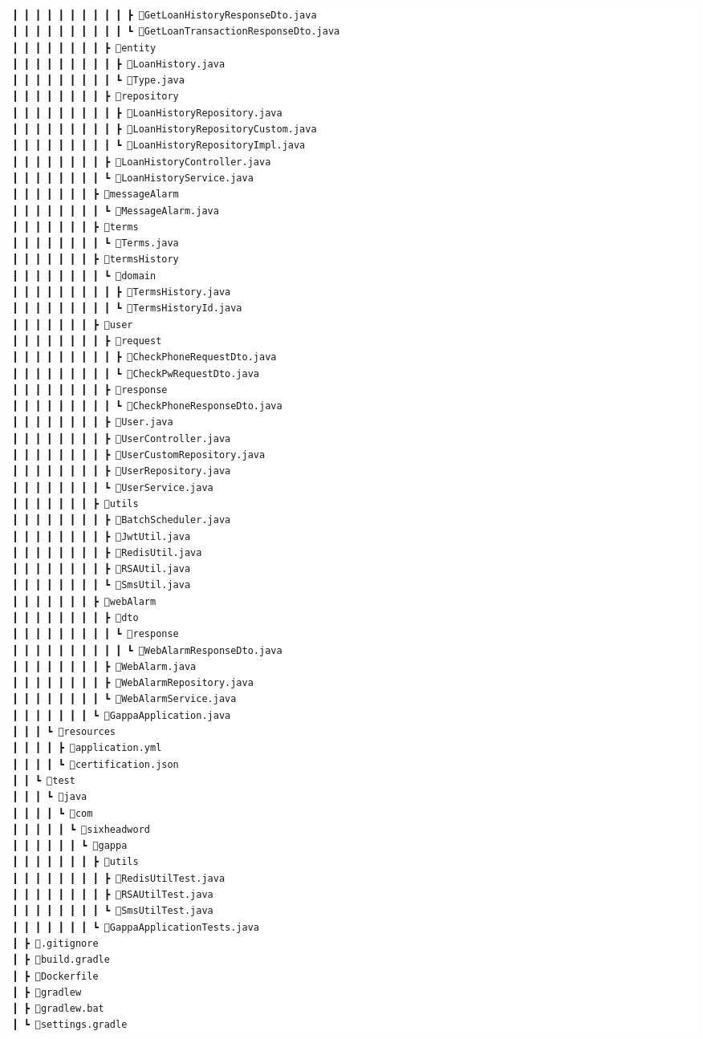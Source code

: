 ```
 ┃ ┃ ┃ ┃ ┃ ┃ ┃ ┃ ┃ ┃ ┣ 📜GetLoanHistoryResponseDto.java
 ┃ ┃ ┃ ┃ ┃ ┃ ┃ ┃ ┃ ┃ ┗ 📜GetLoanTransactionResponseDto.java
 ┃ ┃ ┃ ┃ ┃ ┃ ┃ ┃ ┣ 📂entity
 ┃ ┃ ┃ ┃ ┃ ┃ ┃ ┃ ┃ ┣ 📜LoanHistory.java
 ┃ ┃ ┃ ┃ ┃ ┃ ┃ ┃ ┃ ┗ 📜Type.java
 ┃ ┃ ┃ ┃ ┃ ┃ ┃ ┃ ┣ 📂repository
 ┃ ┃ ┃ ┃ ┃ ┃ ┃ ┃ ┃ ┣ 📜LoanHistoryRepository.java
 ┃ ┃ ┃ ┃ ┃ ┃ ┃ ┃ ┃ ┣ 📜LoanHistoryRepositoryCustom.java
 ┃ ┃ ┃ ┃ ┃ ┃ ┃ ┃ ┃ ┗ 📜LoanHistoryRepositoryImpl.java
 ┃ ┃ ┃ ┃ ┃ ┃ ┃ ┃ ┣ 📜LoanHistoryController.java
 ┃ ┃ ┃ ┃ ┃ ┃ ┃ ┃ ┗ 📜LoanHistoryService.java
 ┃ ┃ ┃ ┃ ┃ ┃ ┃ ┣ 📂messageAlarm
 ┃ ┃ ┃ ┃ ┃ ┃ ┃ ┃ ┗ 📜MessageAlarm.java
 ┃ ┃ ┃ ┃ ┃ ┃ ┃ ┣ 📂terms
 ┃ ┃ ┃ ┃ ┃ ┃ ┃ ┃ ┗ 📜Terms.java
 ┃ ┃ ┃ ┃ ┃ ┃ ┃ ┣ 📂termsHistory
 ┃ ┃ ┃ ┃ ┃ ┃ ┃ ┃ ┗ 📂domain
 ┃ ┃ ┃ ┃ ┃ ┃ ┃ ┃ ┃ ┣ 📜TermsHistory.java
 ┃ ┃ ┃ ┃ ┃ ┃ ┃ ┃ ┃ ┗ 📜TermsHistoryId.java
 ┃ ┃ ┃ ┃ ┃ ┃ ┃ ┣ 📂user
 ┃ ┃ ┃ ┃ ┃ ┃ ┃ ┃ ┣ 📂request
 ┃ ┃ ┃ ┃ ┃ ┃ ┃ ┃ ┃ ┣ 📜CheckPhoneRequestDto.java
 ┃ ┃ ┃ ┃ ┃ ┃ ┃ ┃ ┃ ┗ 📜CheckPwRequestDto.java
 ┃ ┃ ┃ ┃ ┃ ┃ ┃ ┃ ┣ 📂response
 ┃ ┃ ┃ ┃ ┃ ┃ ┃ ┃ ┃ ┗ 📜CheckPhoneResponseDto.java
 ┃ ┃ ┃ ┃ ┃ ┃ ┃ ┃ ┣ 📜User.java
 ┃ ┃ ┃ ┃ ┃ ┃ ┃ ┃ ┣ 📜UserController.java
 ┃ ┃ ┃ ┃ ┃ ┃ ┃ ┃ ┣ 📜UserCustomRepository.java
 ┃ ┃ ┃ ┃ ┃ ┃ ┃ ┃ ┣ 📜UserRepository.java
 ┃ ┃ ┃ ┃ ┃ ┃ ┃ ┃ ┗ 📜UserService.java
 ┃ ┃ ┃ ┃ ┃ ┃ ┃ ┣ 📂utils
 ┃ ┃ ┃ ┃ ┃ ┃ ┃ ┃ ┣ 📜BatchScheduler.java
 ┃ ┃ ┃ ┃ ┃ ┃ ┃ ┃ ┣ 📜JwtUtil.java
 ┃ ┃ ┃ ┃ ┃ ┃ ┃ ┃ ┣ 📜RedisUtil.java
 ┃ ┃ ┃ ┃ ┃ ┃ ┃ ┃ ┣ 📜RSAUtil.java
 ┃ ┃ ┃ ┃ ┃ ┃ ┃ ┃ ┗ 📜SmsUtil.java
 ┃ ┃ ┃ ┃ ┃ ┃ ┃ ┣ 📂webAlarm
 ┃ ┃ ┃ ┃ ┃ ┃ ┃ ┃ ┣ 📂dto
 ┃ ┃ ┃ ┃ ┃ ┃ ┃ ┃ ┃ ┗ 📂response
 ┃ ┃ ┃ ┃ ┃ ┃ ┃ ┃ ┃ ┃ ┗ 📜WebAlarmResponseDto.java
 ┃ ┃ ┃ ┃ ┃ ┃ ┃ ┃ ┣ 📜WebAlarm.java
 ┃ ┃ ┃ ┃ ┃ ┃ ┃ ┃ ┣ 📜WebAlarmRepository.java
 ┃ ┃ ┃ ┃ ┃ ┃ ┃ ┃ ┗ 📜WebAlarmService.java
 ┃ ┃ ┃ ┃ ┃ ┃ ┃ ┗ 📜GappaApplication.java
 ┃ ┃ ┃ ┗ 📂resources
 ┃ ┃ ┃ ┃ ┣ 📜application.yml
 ┃ ┃ ┃ ┃ ┗ 📜certification.json
 ┃ ┃ ┗ 📂test
 ┃ ┃ ┃ ┗ 📂java
 ┃ ┃ ┃ ┃ ┗ 📂com
 ┃ ┃ ┃ ┃ ┃ ┗ 📂sixheadword
 ┃ ┃ ┃ ┃ ┃ ┃ ┗ 📂gappa
 ┃ ┃ ┃ ┃ ┃ ┃ ┃ ┣ 📂utils
 ┃ ┃ ┃ ┃ ┃ ┃ ┃ ┃ ┣ 📜RedisUtilTest.java
 ┃ ┃ ┃ ┃ ┃ ┃ ┃ ┃ ┣ 📜RSAUtilTest.java
 ┃ ┃ ┃ ┃ ┃ ┃ ┃ ┃ ┗ 📜SmsUtilTest.java
 ┃ ┃ ┃ ┃ ┃ ┃ ┃ ┗ 📜GappaApplicationTests.java
 ┃ ┣ 📜.gitignore
 ┃ ┣ 📜build.gradle
 ┃ ┣ 📜Dockerfile
 ┃ ┣ 📜gradlew
 ┃ ┣ 📜gradlew.bat
 ┃ ┗ 📜settings.gradle
```